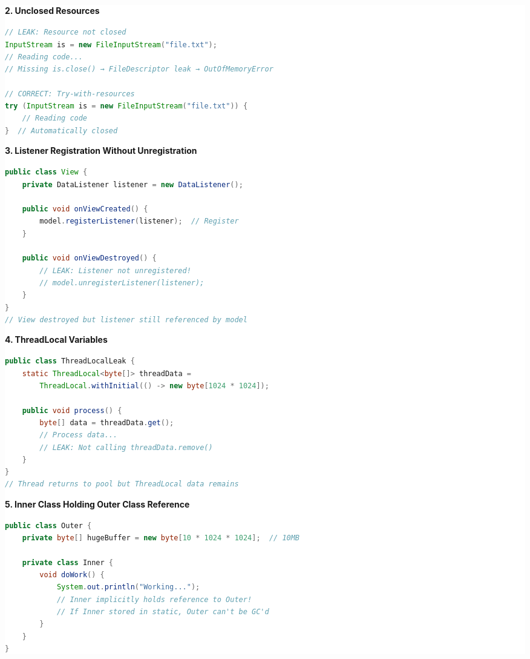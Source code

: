 **2. Unclosed Resources**
```java
// LEAK: Resource not closed
InputStream is = new FileInputStream("file.txt");
// Reading code...
// Missing is.close() → FileDescriptor leak → OutOfMemoryError

// CORRECT: Try-with-resources
try (InputStream is = new FileInputStream("file.txt")) {
    // Reading code
}  // Automatically closed
```

**3. Listener Registration Without Unregistration**
```java
public class View {
    private DataListener listener = new DataListener();
    
    public void onViewCreated() {
        model.registerListener(listener);  // Register
    }
    
    public void onViewDestroyed() {
        // LEAK: Listener not unregistered!
        // model.unregisterListener(listener);
    }
}
// View destroyed but listener still referenced by model
```

**4. ThreadLocal Variables**
```java
public class ThreadLocalLeak {
    static ThreadLocal<byte[]> threadData = 
        ThreadLocal.withInitial(() -> new byte[1024 * 1024]);
    
    public void process() {
        byte[] data = threadData.get();
        // Process data...
        // LEAK: Not calling threadData.remove()
    }
}
// Thread returns to pool but ThreadLocal data remains
```

**5. Inner Class Holding Outer Class Reference**
```java
public class Outer {
    private byte[] hugeBuffer = new byte[10 * 1024 * 1024];  // 10MB
    
    private class Inner {
        void doWork() {
            System.out.println("Working...");
            // Inner implicitly holds reference to Outer!
            // If Inner stored in static, Outer can't be GC'd
        }
    }
}
```
